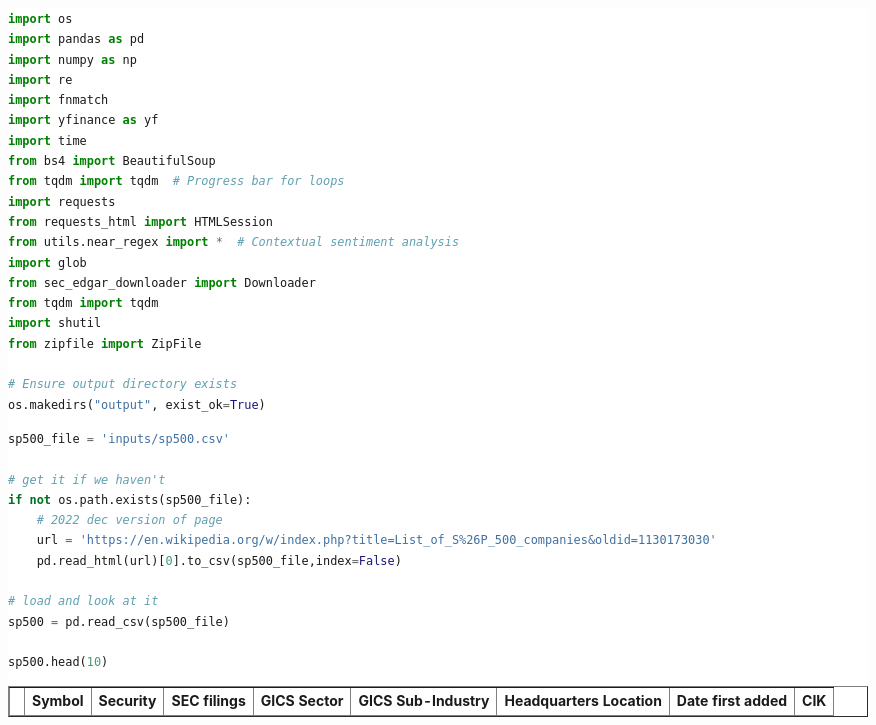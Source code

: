 ```python
import os
import pandas as pd
import numpy as np
import re
import fnmatch
import yfinance as yf
import time
from bs4 import BeautifulSoup
from tqdm import tqdm  # Progress bar for loops
import requests
from requests_html import HTMLSession
from utils.near_regex import *  # Contextual sentiment analysis
import glob
from sec_edgar_downloader import Downloader
from tqdm import tqdm 
import shutil
from zipfile import ZipFile

# Ensure output directory exists
os.makedirs("output", exist_ok=True)
```


```python
sp500_file = 'inputs/sp500.csv'

# get it if we haven't 
if not os.path.exists(sp500_file):
    # 2022 dec version of page
    url = 'https://en.wikipedia.org/w/index.php?title=List_of_S%26P_500_companies&oldid=1130173030'
    pd.read_html(url)[0].to_csv(sp500_file,index=False)

# load and look at it
sp500 = pd.read_csv(sp500_file) 

sp500.head(10)
```




<div>
<style scoped>
    .dataframe tbody tr th:only-of-type {
        vertical-align: middle;
    }

    .dataframe tbody tr th {
        vertical-align: top;
    }

    .dataframe thead th {
        text-align: right;
    }
</style>
<table border="1" class="dataframe">
  <thead>
    <tr style="text-align: right;">
      <th></th>
      <th>Symbol</th>
      <th>Security</th>
      <th>SEC filings</th>
      <th>GICS Sector</th>
      <th>GICS Sub-Industry</th>
      <th>Headquarters Location</th>
      <th>Date first added</th>
      <th>CIK</th>